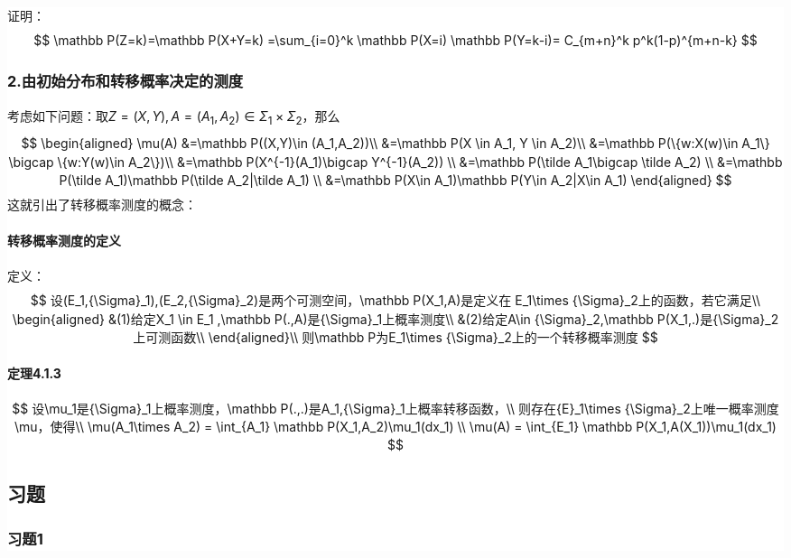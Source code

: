 证明：
$$
\mathbb P(Z=k)=\mathbb P(X+Y=k)
=\sum_{i=0}^k \mathbb P(X=i) \mathbb P(Y=k-i)=
C_{m+n}^k p^k(1-p)^{m+n-k}
$$



### 2.由初始分布和转移概率决定的测度

考虑如下问题：取$Z=(X,Y), A=(A_1,A_2)\in {\Sigma}_1 \times  {\Sigma}_2$，那么
$$
\begin{aligned}
\mu(A) 
&=\mathbb P((X,Y)\in (A_1,A_2))\\
&=\mathbb P(X \in A_1, Y \in A_2)\\
&=\mathbb P(\{w:X(w)\in A_1\} \bigcap \{w:Y(w)\in A_2\})\\
&=\mathbb P(X^{-1}(A_1)\bigcap Y^{-1}(A_2)) \\
&=\mathbb P(\tilde A_1\bigcap \tilde A_2) \\
&=\mathbb P(\tilde A_1)\mathbb P(\tilde A_2|\tilde A_1) \\
&=\mathbb P(X\in A_1)\mathbb P(Y\in  A_2|X\in A_1)
\end{aligned}
$$
这就引出了转移概率测度的概念：

#### 转移概率测度的定义

定义：
$$
设(E_1,{\Sigma}_1),(E_2,{\Sigma}_2)是两个可测空间，\mathbb P(X_1,A)是定义在
E_1\times {\Sigma}_2上的函数，若它满足\\
\begin{aligned}
&(1)给定X_1 \in E_1 ,\mathbb P(.,A)是{\Sigma}_1上概率测度\\
&(2)给定A\in {\Sigma}_2,\mathbb P(X_1,.)是{\Sigma}_2上可测函数\\
\end{aligned}\\
则\mathbb P为E_1\times {\Sigma}_2上的一个转移概率测度
$$



#### 定理4.1.3

$$
设\mu_1是{\Sigma}_1上概率测度，\mathbb P(.,.)是A_1,{\Sigma}_1上概率转移函数，\\
则存在{E}_1\times {\Sigma}_2上唯一概率测度\mu，使得\\
\mu(A_1\times A_2) = \int_{A_1}  \mathbb P(X_1,A_2)\mu_1(dx_1) \\
\mu(A) = \int_{E_1}  \mathbb P(X_1,A(X_1))\mu_1(dx_1)
$$



## 习题

### 习题1
